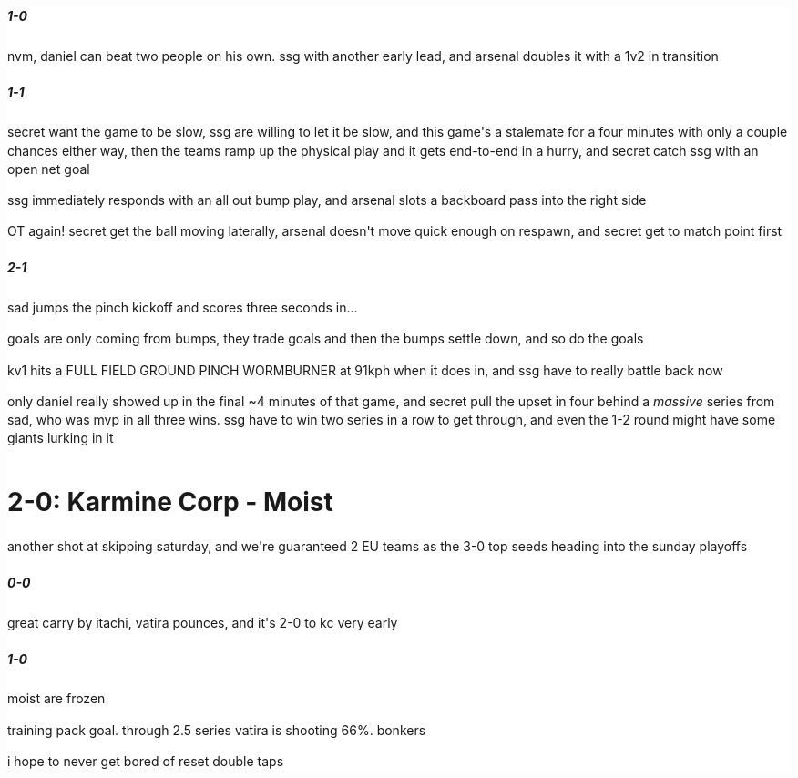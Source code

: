 ##### 1-0

nvm, daniel can beat two people on his own. ssg with another early lead, and arsenal doubles it with a 1v2 in transition

##### 1-1

secret want the game to be slow, ssg are willing to let it be slow, and this game's a stalemate for a four minutes with only a couple chances either way, then the teams ramp up the physical play and it gets end-to-end in a hurry, and secret catch ssg with an open net goal

ssg immediately responds with an all out bump play, and arsenal slots a backboard pass into the right side

OT again! secret get the ball moving laterally, arsenal doesn't move quick enough on respawn, and secret get to match point first

##### 2-1

sad jumps the pinch kickoff and scores three seconds in...

goals are only coming from bumps, they trade goals and then the bumps settle down, and so do the goals

kv1 hits a FULL FIELD GROUND PINCH WORMBURNER at 91kph when it does in, and ssg have to really battle back now

only daniel really showed up in the final ~4 minutes of that game, and secret pull the upset in four behind a _massive_ series from sad, who was mvp in all three wins. ssg have to win two series in a row to get through, and even the 1-2 round might have some giants lurking in it

# 2-0: Karmine Corp - Moist

another shot at skipping saturday, and we're guaranteed 2 EU teams as the 3-0 top seeds heading into the sunday playoffs

##### 0-0

great carry by itachi, vatira pounces, and it's 2-0 to kc very early
<iframe src="https://clips.twitch.tv/embed?clip=HeartlessPhilanthropicWombatDatSheffy-MVPcCmNETCYH6mT6&parent=mod-gg.github.io" frameborder="0" allowfullscreen="true" scrolling="no" height="378" width="620"></iframe>

##### 1-0

moist are frozen
<iframe src="https://clips.twitch.tv/embed?clip=SpikyTrappedRaisinPeteZaroll-BMt1KbnK2cWLy0oN&parent=mod-gg.github.io" frameborder="0" allowfullscreen="true" scrolling="no" height="378" width="620"></iframe>

training pack goal. through 2.5 series vatira is shooting 66%. bonkers
<iframe src="https://clips.twitch.tv/embed?clip=TalentedZanySageEleGiggle-04mnxVegogFbiy-w&parent=mod-gg.github.io" frameborder="0" allowfullscreen="true" scrolling="no" height="378" width="620"></iframe>

i hope to never get bored of reset double taps
<iframe src="https://clips.twitch.tv/embed?clip=AbrasiveElegantGorillaANELE-rEkIu1cWLxgLcz8o&parent=mod-gg.github.io" frameborder="0" allowfullscreen="true" scrolling="no" height="378" width="620"></iframe>
